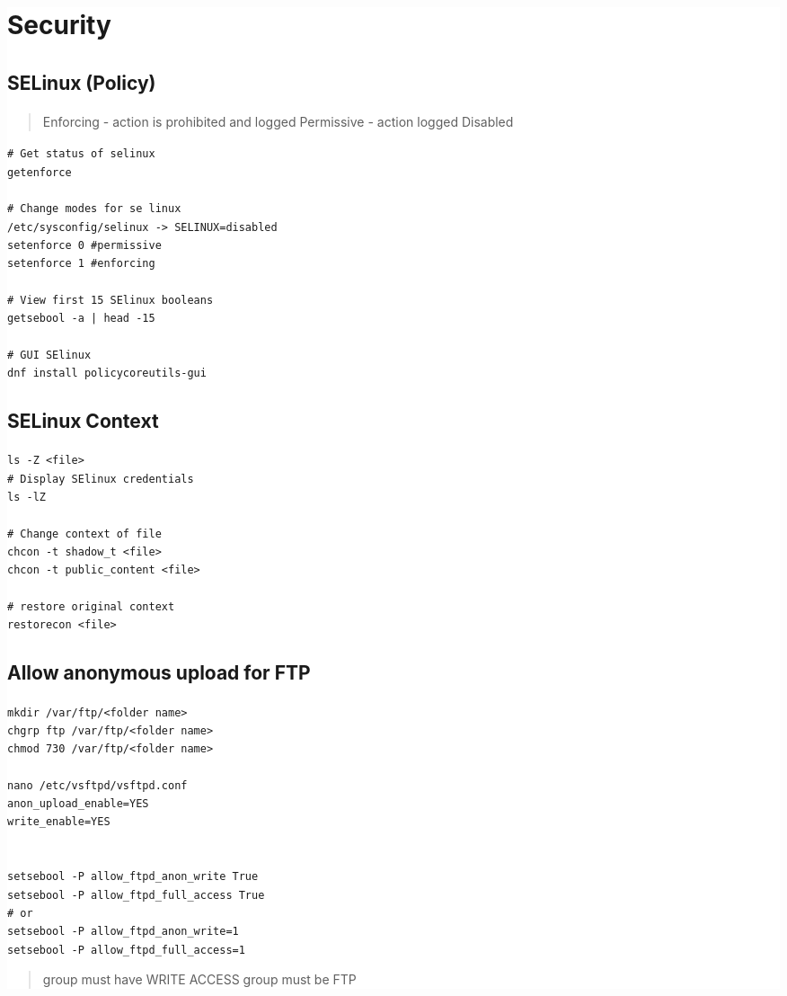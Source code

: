 # Security
## SELinux (Policy)
>Enforcing - action is prohibited and logged
>Permissive - action logged
>Disabled
```
# Get status of selinux
getenforce

# Change modes for se linux
/etc/sysconfig/selinux -> SELINUX=disabled
setenforce 0 #permissive
setenforce 1 #enforcing

# View first 15 SElinux booleans
getsebool -a | head -15

# GUI SElinux
dnf install policycoreutils-gui
```
## SELinux Context
```
ls -Z <file>
# Display SElinux credentials
ls -lZ

# Change context of file
chcon -t shadow_t <file>
chcon -t public_content <file>

# restore original context
restorecon <file>
```
## Allow anonymous upload for FTP
```
mkdir /var/ftp/<folder name>
chgrp ftp /var/ftp/<folder name>
chmod 730 /var/ftp/<folder name>

nano /etc/vsftpd/vsftpd.conf
anon_upload_enable=YES
write_enable=YES


setsebool -P allow_ftpd_anon_write True
setsebool -P allow_ftpd_full_access True
# or
setsebool -P allow_ftpd_anon_write=1
setsebool -P allow_ftpd_full_access=1
```
> group must have WRITE ACCESS
> group must be FTP
